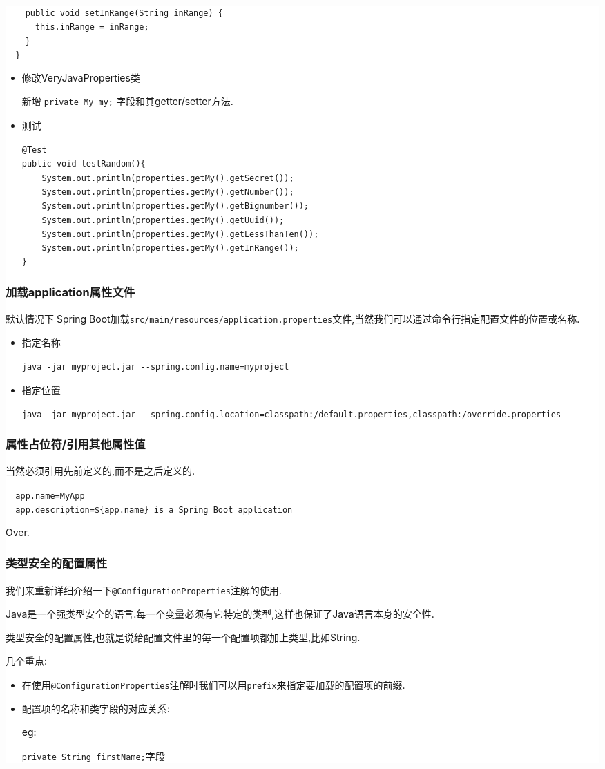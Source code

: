         public void setInRange(String inRange) {
          this.inRange = inRange;
        }
      }

* 修改VeryJavaProperties类

  新增 `private My my;` 字段和其getter/setter方法.

* 测试

      @Test
      public void testRandom(){
          System.out.println(properties.getMy().getSecret());
          System.out.println(properties.getMy().getNumber());
          System.out.println(properties.getMy().getBignumber());
          System.out.println(properties.getMy().getUuid());
          System.out.println(properties.getMy().getLessThanTen());
          System.out.println(properties.getMy().getInRange());
      }

### 加载application属性文件

  默认情况下 Spring Boot加载`src/main/resources/application.properties`文件,当然我们可以通过命令行指定配置文件的位置或名称.

* 指定名称

      java -jar myproject.jar --spring.config.name=myproject
* 指定位置

      java -jar myproject.jar --spring.config.location=classpath:/default.properties,classpath:/override.properties

### 属性占位符/引用其他属性值

  当然必须引用先前定义的,而不是之后定义的.

      app.name=MyApp
      app.description=${app.name} is a Spring Boot application

  Over.

### 类型安全的配置属性

我们来重新详细介绍一下`@ConfigurationProperties`注解的使用.

Java是一个强类型安全的语言.每一个变量必须有它特定的类型,这样也保证了Java语言本身的安全性.

类型安全的配置属性,也就是说给配置文件里的每一个配置项都加上类型,比如String.

几个重点:

* 在使用`@ConfigurationProperties`注解时我们可以用`prefix`来指定要加载的配置项的前缀.
* 配置项的名称和类字段的对应关系:

  eg:

  `private String firstName;`字段
